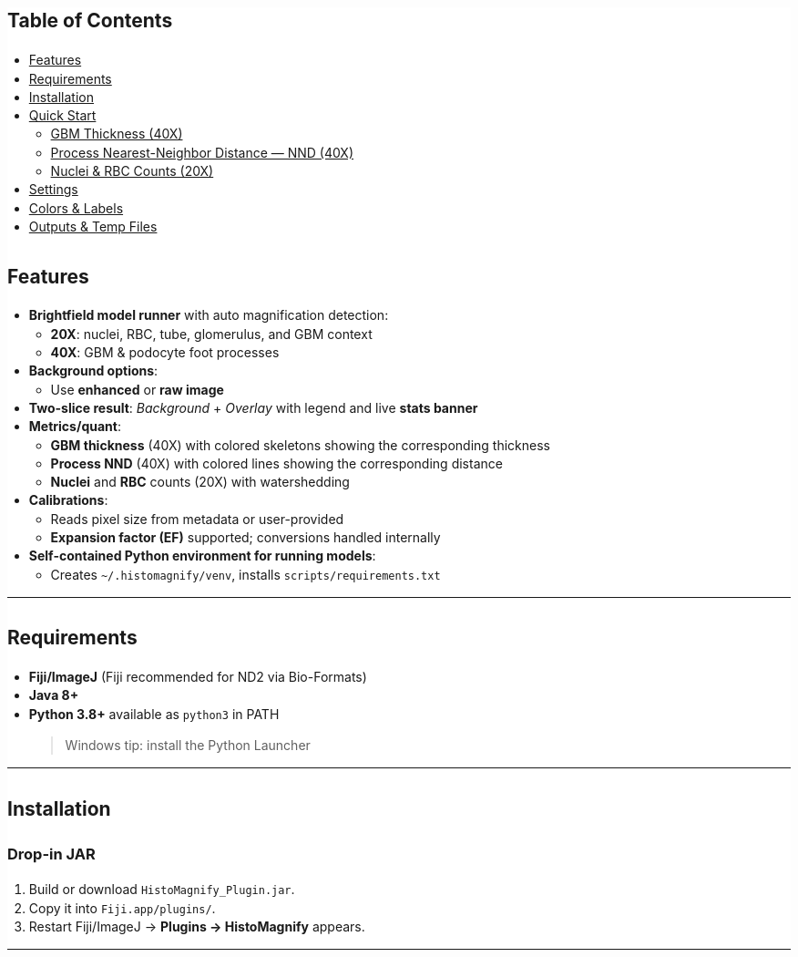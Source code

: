 
## Table of Contents

- [Features](#features)
- [Requirements](#requirements)
- [Installation](#installation)
- [Quick Start](#quick-start)
    - [GBM Thickness (40X)](#gbm-thickness-40x)
    - [Process Nearest-Neighbor Distance — NND (40X)](#process-nearestneighbor-distance--nnd-40x)
    - [Nuclei & RBC Counts (20X)](#nuclei--rbc-counts-20x)
- [Settings](#settings)
- [Colors & Labels](#colors--labels)
- [Outputs & Temp Files](#outputs--temp-files)

## Features

- **Brightfield model runner** with auto magnification detection:
    - **20X**: nuclei, RBC, tube, glomerulus, and GBM context
    - **40X**: GBM & podocyte foot processes
- **Background options**:
    - Use **enhanced** or **raw image**
- **Two-slice result**: *Background* + *Overlay* with legend and live **stats banner**
- **Metrics/quant**:
    - **GBM thickness** (40X) with colored skeletons showing the corresponding thickness
    - **Process NND** (40X) with colored lines showing the corresponding distance
    - **Nuclei** and **RBC** counts (20X) with watershedding
- **Calibrations**:
    -   Reads pixel size from metadata or user-provided
    - **Expansion factor (EF)** supported; conversions handled internally
- **Self-contained Python environment for running models**:
    - Creates `~/.histomagnify/venv`, installs `scripts/requirements.txt`



---

## Requirements

- **Fiji/ImageJ** (Fiji recommended for ND2 via Bio-Formats)
- **Java 8+**
- **Python 3.8+** available as `python3` in PATH
  > Windows tip: install the Python Launcher


---

## Installation

### Drop-in JAR

1. Build or download `HistoMagnify_Plugin.jar`.
2. Copy it into `Fiji.app/plugins/`.
3. Restart Fiji/ImageJ -> **Plugins ->  HistoMagnify** appears.

---